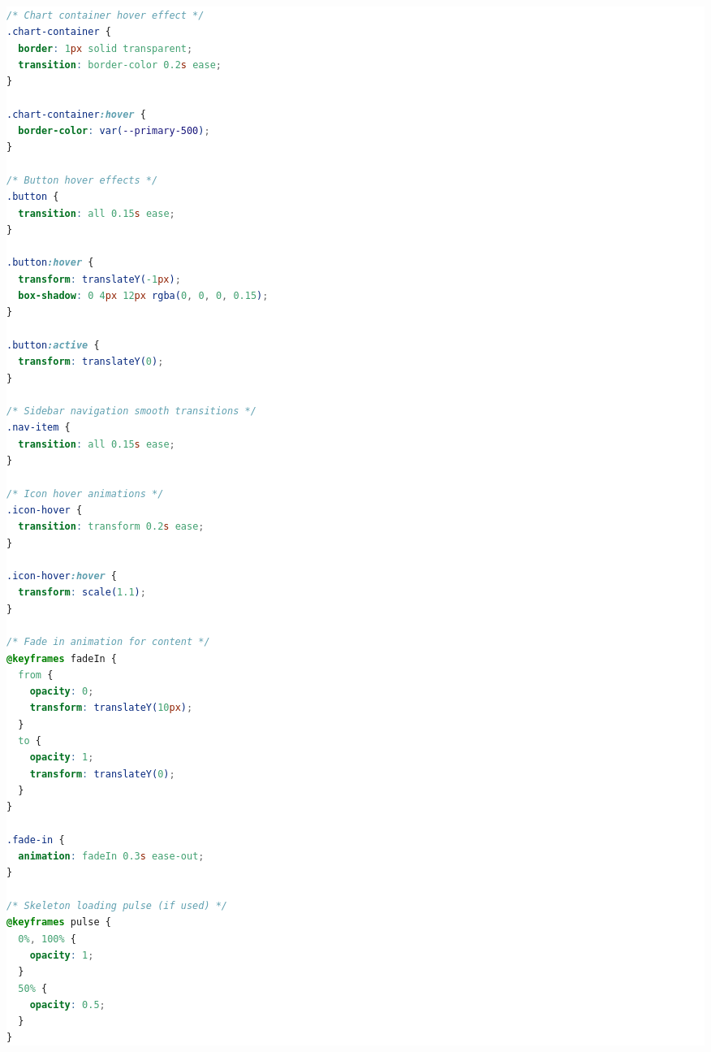 ```css
/* Chart container hover effect */
.chart-container {
  border: 1px solid transparent;
  transition: border-color 0.2s ease;
}

.chart-container:hover {
  border-color: var(--primary-500);
}

/* Button hover effects */
.button {
  transition: all 0.15s ease;
}

.button:hover {
  transform: translateY(-1px);
  box-shadow: 0 4px 12px rgba(0, 0, 0, 0.15);
}

.button:active {
  transform: translateY(0);
}

/* Sidebar navigation smooth transitions */
.nav-item {
  transition: all 0.15s ease;
}

/* Icon hover animations */
.icon-hover {
  transition: transform 0.2s ease;
}

.icon-hover:hover {
  transform: scale(1.1);
}

/* Fade in animation for content */
@keyframes fadeIn {
  from {
    opacity: 0;
    transform: translateY(10px);
  }
  to {
    opacity: 1;
    transform: translateY(0);
  }
}

.fade-in {
  animation: fadeIn 0.3s ease-out;
}

/* Skeleton loading pulse (if used) */
@keyframes pulse {
  0%, 100% {
    opacity: 1;
  }
  50% {
    opacity: 0.5;
  }
}
```